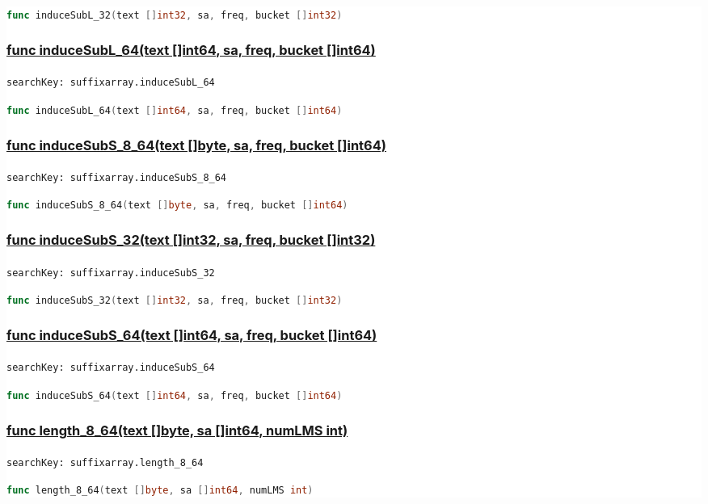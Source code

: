 ```Go
func induceSubL_32(text []int32, sa, freq, bucket []int32)
```

### <a id="induceSubL_64" href="#induceSubL_64">func induceSubL_64(text []int64, sa, freq, bucket []int64)</a>

```
searchKey: suffixarray.induceSubL_64
```

```Go
func induceSubL_64(text []int64, sa, freq, bucket []int64)
```

### <a id="induceSubS_8_64" href="#induceSubS_8_64">func induceSubS_8_64(text []byte, sa, freq, bucket []int64)</a>

```
searchKey: suffixarray.induceSubS_8_64
```

```Go
func induceSubS_8_64(text []byte, sa, freq, bucket []int64)
```

### <a id="induceSubS_32" href="#induceSubS_32">func induceSubS_32(text []int32, sa, freq, bucket []int32)</a>

```
searchKey: suffixarray.induceSubS_32
```

```Go
func induceSubS_32(text []int32, sa, freq, bucket []int32)
```

### <a id="induceSubS_64" href="#induceSubS_64">func induceSubS_64(text []int64, sa, freq, bucket []int64)</a>

```
searchKey: suffixarray.induceSubS_64
```

```Go
func induceSubS_64(text []int64, sa, freq, bucket []int64)
```

### <a id="length_8_64" href="#length_8_64">func length_8_64(text []byte, sa []int64, numLMS int)</a>

```
searchKey: suffixarray.length_8_64
```

```Go
func length_8_64(text []byte, sa []int64, numLMS int)
```
